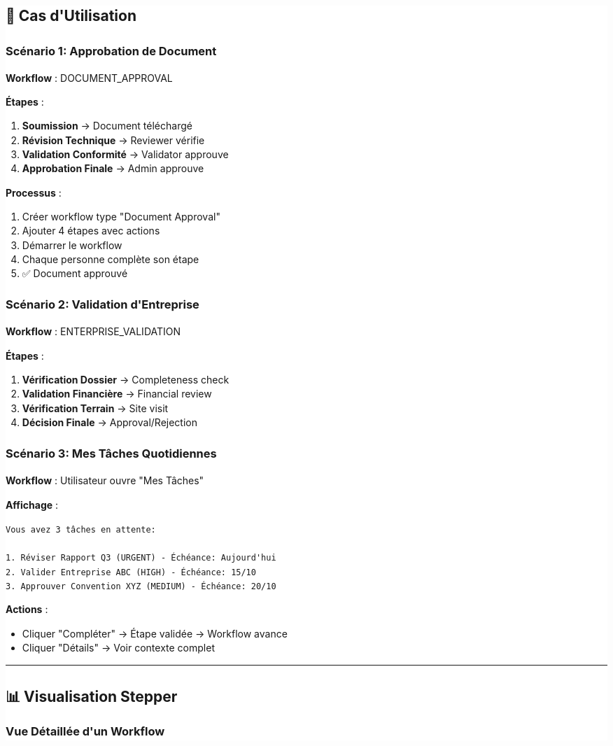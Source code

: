 
## 🎯 Cas d'Utilisation

### Scénario 1: Approbation de Document

**Workflow** : DOCUMENT_APPROVAL

**Étapes** :
1. **Soumission** → Document téléchargé
2. **Révision Technique** → Reviewer vérifie
3. **Validation Conformité** → Validator approuve
4. **Approbation Finale** → Admin approuve

**Processus** :
1. Créer workflow type "Document Approval"
2. Ajouter 4 étapes avec actions
3. Démarrer le workflow
4. Chaque personne complète son étape
5. ✅ Document approuvé

### Scénario 2: Validation d'Entreprise

**Workflow** : ENTERPRISE_VALIDATION

**Étapes** :
1. **Vérification Dossier** → Completeness check
2. **Validation Financière** → Financial review
3. **Vérification Terrain** → Site visit
4. **Décision Finale** → Approval/Rejection

### Scénario 3: Mes Tâches Quotidiennes

**Workflow** : Utilisateur ouvre "Mes Tâches"

**Affichage** :
```
Vous avez 3 tâches en attente:

1. Réviser Rapport Q3 (URGENT) - Échéance: Aujourd'hui
2. Valider Entreprise ABC (HIGH) - Échéance: 15/10
3. Approuver Convention XYZ (MEDIUM) - Échéance: 20/10
```

**Actions** :
- Cliquer "Compléter" → Étape validée → Workflow avance
- Cliquer "Détails" → Voir contexte complet

---

## 📊 Visualisation Stepper

### Vue Détaillée d'un Workflow
